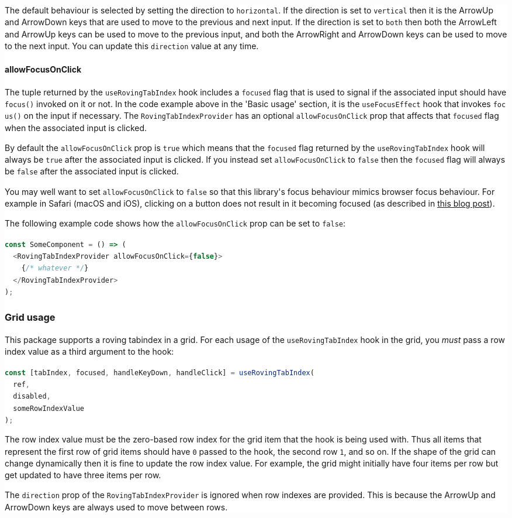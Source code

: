 The default behaviour is selected by setting the direction to `horizontal`. If the direction is set to `vertical` then it is the ArrowUp and ArrowDown keys that are used to move to the previous and next input. If the direction is set to `both` then both the ArrowLeft and ArrowUp keys can be used to move to the previous input, and both the ArrowRight and ArrowDown keys can be used to move to the next input. You can update this `direction` value at any time.

#### allowFocusOnClick

The tuple returned by the `useRovingTabIndex` hook includes a `focused` flag that is used to signal if the associated input should have `focus()` invoked on it or not. In the code example above in the 'Basic usage' section, it is the `useFocusEffect` hook that invokes `focus()` on the input if necessary. The `RovingTabIndexProvider` has an optional `allowFocusOnClick` prop that affects that `focused` flag when the associated input is clicked.

By default the `allowFocusOnClick` prop is `true` which means that the `focused` flag returned by the `useRovingTabIndex` hook will always be `true` after the associated input is clicked. If you instead set `allowFocusOnClick` to `false` then the `focused` flag will always be `false` after the associated input is clicked.

You may well want to set `allowFocusOnClick` to `false` so that this library's focus behaviour mimics browser focus behaviour. For example in Safari (macOS and iOS), clicking on a button does not result in it becoming focused (as described in [this blog post](https://zellwk.com/blog/inconsistent-button-behavior/)).

The following example code shows how the `allowFocusOnClick` prop can be set to `false`:

```ts
const SomeComponent = () => (
  <RovingTabIndexProvider allowFocusOnClick={false}>
    {/* whatever */}
  </RovingTabIndexProvider>
);
```

### Grid usage

This package supports a roving tabindex in a grid. For each usage of the `useRovingTabIndex` hook in the grid, you _must_ pass a row index value as a third argument to the hook:

```ts
const [tabIndex, focused, handleKeyDown, handleClick] = useRovingTabIndex(
  ref,
  disabled,
  someRowIndexValue
);
```

The row index value must be the zero-based row index for the grid item that the hook is being used with. Thus all items that represent the first row of grid items should have `0` passed to the hook, the second row `1`, and so on. If the shape of the grid can change dynamically then it is fine to update the row index value. For example, the grid might initially have four items per row but get updated to have three items per row.

The `direction` prop of the `RovingTabIndexProvider` is ignored when row indexes are provided. This is because the ArrowUp and ArrowDown keys are always used to move between rows.
